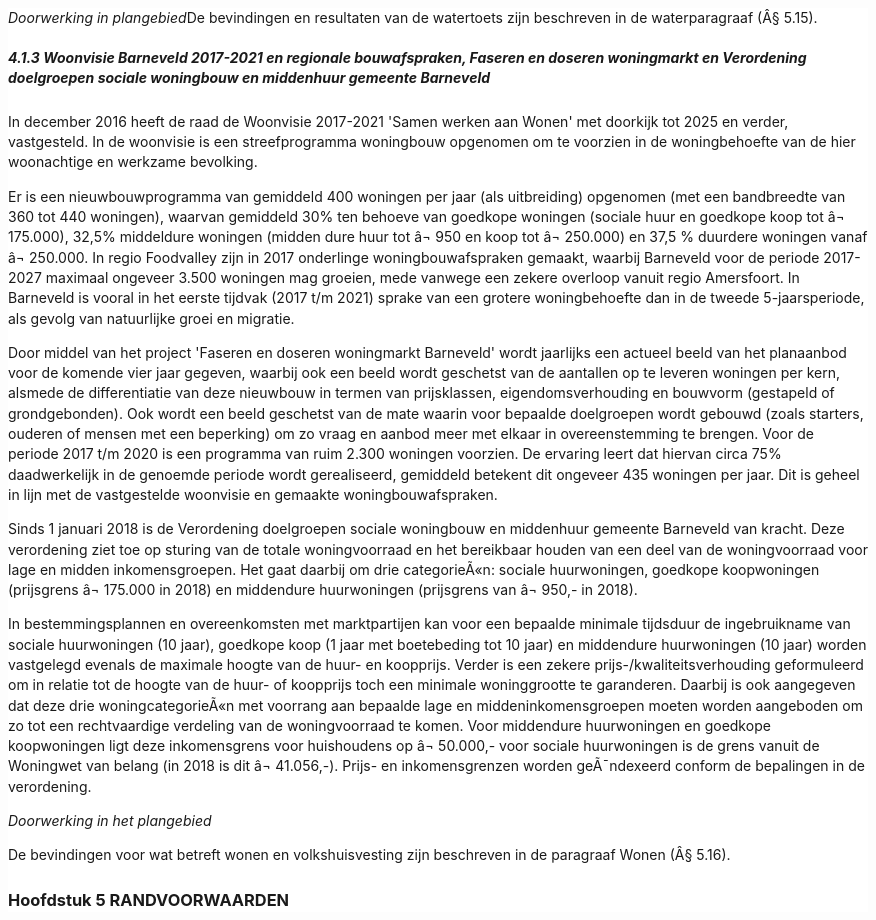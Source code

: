 *Doorwerking in plangebied*De bevindingen en resultaten van de watertoets zijn beschreven in de waterparagraaf (Â§ 5\.15).

##### 4\.1\.3 Woonvisie Barneveld 2017\-2021 en regionale bouwafspraken, Faseren en doseren woningmarkt en Verordening doelgroepen sociale woningbouw en middenhuur gemeente Barneveld

In december 2016 heeft de raad de Woonvisie 2017\-2021 'Samen werken aan Wonen' met doorkijk tot 2025 en verder, vastgesteld. In de woonvisie is een streefprogramma woningbouw opgenomen om te voorzien in de woningbehoefte van de hier woonachtige en werkzame bevolking.

Er is een nieuwbouwprogramma van gemiddeld 400 woningen per jaar (als uitbreiding) opgenomen (met een bandbreedte van 360 tot 440 woningen), waarvan gemiddeld 30% ten behoeve van goedkope woningen (sociale huur en goedkope koop tot â¬ 175\.000\), 32,5% middeldure woningen (midden dure huur tot â¬ 950 en koop tot â¬ 250\.000\) en 37,5 % duurdere woningen vanaf â¬ 250\.000\. In regio Foodvalley zijn in 2017 onderlinge woningbouwafspraken gemaakt, waarbij Barneveld voor de periode 2017\-2027 maximaal ongeveer 3\.500 woningen mag groeien, mede vanwege een zekere overloop vanuit regio Amersfoort. In Barneveld is vooral in het eerste tijdvak (2017 t/m 2021\) sprake van een grotere woningbehoefte dan in de tweede 5\-jaarsperiode, als gevolg van natuurlijke groei en migratie.

Door middel van het project 'Faseren en doseren woningmarkt Barneveld' wordt jaarlijks een actueel beeld van het planaanbod voor de komende vier jaar gegeven, waarbij ook een beeld wordt geschetst van de aantallen op te leveren woningen per kern, alsmede de differentiatie van deze nieuwbouw in termen van prijsklassen, eigendomsverhouding en bouwvorm (gestapeld of grondgebonden). Ook wordt een beeld geschetst van de mate waarin voor bepaalde doelgroepen wordt gebouwd (zoals starters, ouderen of mensen met een beperking) om zo vraag en aanbod meer met elkaar in overeenstemming te brengen. Voor de periode 2017 t/m 2020 is een programma van ruim 2\.300 woningen voorzien. De ervaring leert dat hiervan circa 75% daadwerkelijk in de genoemde periode wordt gerealiseerd, gemiddeld betekent dit ongeveer 435 woningen per jaar. Dit is geheel in lijn met de vastgestelde woonvisie en gemaakte woningbouwafspraken.

Sinds 1 januari 2018 is de Verordening doelgroepen sociale woningbouw en middenhuur gemeente Barneveld van kracht. Deze verordening ziet toe op sturing van de totale woningvoorraad en het bereikbaar houden van een deel van de woningvoorraad voor lage en midden inkomensgroepen. Het gaat daarbij om drie categorieÃ«n: sociale huurwoningen, goedkope koopwoningen (prijsgrens â¬ 175\.000 in 2018\) en middendure huurwoningen (prijsgrens van â¬ 950,\- in 2018\).

In bestemmingsplannen en overeenkomsten met marktpartijen kan voor een bepaalde minimale tijdsduur de ingebruikname van sociale huurwoningen (10 jaar), goedkope koop (1 jaar met boetebeding tot 10 jaar) en middendure huurwoningen (10 jaar) worden vastgelegd evenals de maximale hoogte van de huur\- en koopprijs. Verder is een zekere prijs\-/kwaliteitsverhouding geformuleerd om in relatie tot de hoogte van de huur\- of koopprijs toch een minimale woninggrootte te garanderen. Daarbij is ook aangegeven dat deze drie woningcategorieÃ«n met voorrang aan bepaalde lage en middeninkomensgroepen moeten worden aangeboden om zo tot een rechtvaardige verdeling van de woningvoorraad te komen. Voor middendure huurwoningen en goedkope koopwoningen ligt deze inkomensgrens voor huishoudens op â¬ 50\.000,\- voor sociale huurwoningen is de grens vanuit de Woningwet van belang (in 2018 is dit â¬ 41\.056,\-). Prijs\- en inkomensgrenzen worden geÃ¯ndexeerd conform de bepalingen in de verordening.

*Doorwerking in het plangebied*

De bevindingen voor wat betreft wonen en volkshuisvesting zijn beschreven in de paragraaf Wonen (Â§ 5\.16).

### Hoofdstuk 5 RANDVOORWAARDEN
